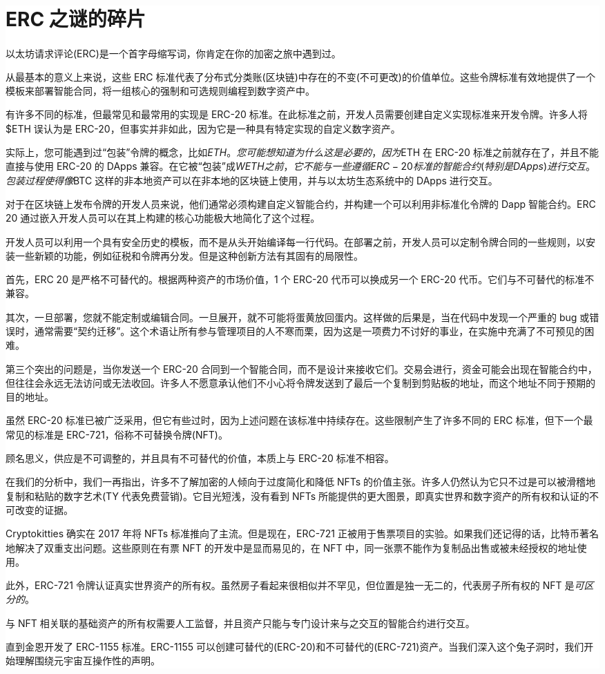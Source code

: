 
# ERC 之谜的碎片

以太坊请求评论(ERC)是一个首字母缩写词，你肯定在你的加密之旅中遇到过。

从最基本的意义上来说，这些 ERC 标准代表了分布式分类账(区块链)中存在的不变(不可更改)的价值单位。这些令牌标准有效地提供了一个模板来部署智能合同，将一组核心的强制和可选规则编程到数字资产中。

有许多不同的标准，但最常见和最常用的实现是 ERC-20 标准。在此标准之前，开发人员需要创建自定义实现标准来开发令牌。许多人将$ETH 误认为是 ERC-20，但事实并非如此，因为它是一种具有特定实现的自定义数字资产。

实际上，您可能遇到过“包装”令牌的概念，比如$ETH。您可能想知道为什么这是必要的，因为$ETH 在 ERC-20 标准之前就存在了，并且不能直接与使用 ERC-20 的 DApps 兼容。在它被“包装”成$WETH 之前，它不能与一些遵循 ERC-20 标准的智能合约(特别是 DApps)进行交互。包装过程使得像$BTC 这样的非本地资产可以在非本地的区块链上使用，并与以太坊生态系统中的 DApps 进行交互。

对于在区块链上发布令牌的开发人员来说，他们通常必须构建自定义智能合约，并构建一个可以利用非标准化令牌的 Dapp 智能合约。ERC 20 通过嵌入开发人员可以在其上构建的核心功能极大地简化了这个过程。

开发人员可以利用一个具有安全历史的模板，而不是从头开始编译每一行代码。在部署之前，开发人员可以定制令牌合同的一些规则，以安装一些新颖的功能，例如征税和令牌再分发。但是这种创新方法有其固有的局限性。

首先，ERC 20 是严格不可替代的。根据两种资产的市场价值，1 个 ERC-20 代币可以换成另一个 ERC-20 代币。它们与不可替代的标准不兼容。

其次，一旦部署，您就不能定制或编辑合同。一旦展开，就不可能将蛋黄放回蛋内。这样做的后果是，当在代码中发现一个严重的 bug 或错误时，通常需要“契约迁移”。这个术语让所有参与管理项目的人不寒而栗，因为这是一项费力不讨好的事业，在实施中充满了不可预见的困难。

第三个突出的问题是，当你发送一个 ERC-20 合同到一个智能合同，而不是设计来接收它们。交易会进行，资金可能会出现在智能合约中，但往往会永远无法访问或无法收回。许多人不愿意承认他们不小心将令牌发送到了最后一个复制到剪贴板的地址，而这个地址不同于预期的目的地址。

虽然 ERC-20 标准已被广泛采用，但它有些过时，因为上述问题在该标准中持续存在。这些限制产生了许多不同的 ERC 标准，但下一个最常见的标准是 ERC-721，俗称不可替换令牌(NFT)。

顾名思义，供应是不可调整的，并且具有不可替代的价值，本质上与 ERC-20 标准不相容。

在我们的分析中，我们一再指出，许多不了解加密的人倾向于过度简化和降低 NFTs 的价值主张。许多人仍然认为它只不过是可以被滑稽地复制和粘贴的数字艺术(TY 代表免费营销)。它目光短浅，没有看到 NFTs 所能提供的更大图景，即真实世界和数字资产的所有权和认证的不可改变的证据。

Cryptokitties 确实在 2017 年将 NFTs 标准推向了主流。但是现在，ERC-721 正被用于售票项目的实验。如果我们还记得的话，比特币著名地解决了双重支出问题。这些原则在有票 NFT 的开发中是显而易见的，在 NFT 中，同一张票不能作为复制品出售或被未经授权的地址使用。

此外，ERC-721 令牌认证真实世界资产的所有权。虽然房子看起来很相似并不罕见，但位置是独一无二的，代表房子所有权的 NFT 是*可区分的*。

与 NFT 相关联的基础资产的所有权需要人工监督，并且资产只能与专门设计来与之交互的智能合约进行交互。

直到金恩开发了 ERC-1155 标准。ERC-1155 可以创建可替代的(ERC-20)和不可替代的(ERC-721)资产。当我们深入这个兔子洞时，我们开始理解围绕元宇宙互操作性的声明。
